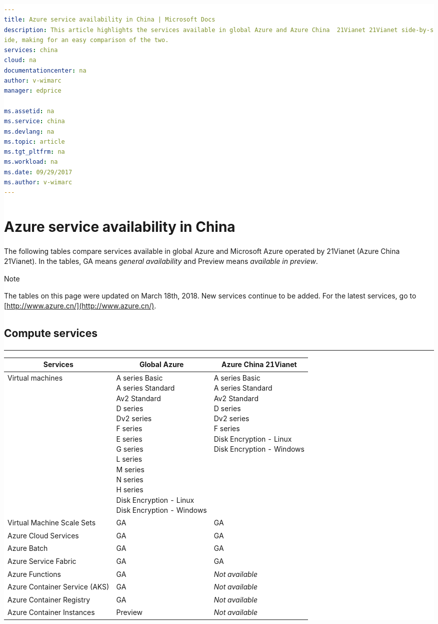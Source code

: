 ```yaml
---
title: Azure service availability in China | Microsoft Docs
description: This article highlights the services available in global Azure and Azure China  21Vianet 21Vianet side-by-side, making for an easy comparison of the two. 
services: china
cloud: na
documentationcenter: na
author: v-wimarc
manager: edprice

ms.assetid: na
ms.service: china
ms.devlang: na
ms.topic: article
ms.tgt_pltfrm: na
ms.workload: na
ms.date: 09/29/2017
ms.author: v-wimarc
---
```

# Azure service availability in China

The following tables compare services available in global Azure and Microsoft Azure operated by 21Vianet (Azure China  21Vianet). In the tables, GA means *general availability* and Preview means *available in preview*.

> [!NOTE]
> The tables on this page were updated on March 18th, 2018. New services continue to be added. For the latest services, go to [http://www.azure.cn/](http://www.azure.cn/).

## Compute services
----------------

| Services                   | Global Azure                                                                                                                                                                       | Azure China 21Vianet                                                                                                         |
|----------------------------|------------------------------------------------------------------------------------------------------------------------------------------------------------------------------------|------------------------------------------------------------------------------------------------------------------------------|
| Virtual machines           | A series Basic <br>A series Standard <br>Av2 Standard <br>D series <br>Dv2 series <br>F series <br>E series <br>G series <br>L series <br>M series <br>N series <br>H series <br>Disk Encryption - Linux <br>Disk Encryption - Windows | A series Basic <br>A series Standard <br>Av2 Standard <br>D series <br>Dv2 series <br>F series <br>Disk Encryption - Linux <br>Disk Encryption - Windows |
| Virtual Machine Scale Sets | GA                                                                                                                                                                                 | GA                                                                                                                           |
| Azure Cloud Services       | GA                                                                                                                                                                                 | GA                                                                                                                           |
| Azure Batch                | GA                                                                                                                                                                                 | GA                                                                                                                           |
| Azure Service Fabric       | GA                                                                                                                                              | GA                                                                                      |
| Azure Functions            | GA                                                                                                                                                                                 | *Not available*                                                                                                              |
| Azure Container Service (AKS)    | GA                                                                                                                                                                                 | *Not available*                                                                                                              |
| Azure Container Registry   | GA                                                                                                                                                                                 | *Not available*                                                                                                              |
| Azure Container Instances  | Preview                                                                                                                                                                            | *Not available*                                                                                                              |
